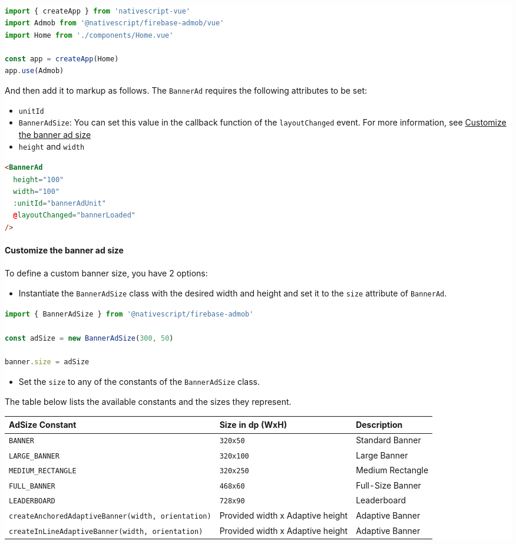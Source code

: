 ```ts
import { createApp } from 'nativescript-vue'
import Admob from '@nativescript/firebase-admob/vue'
import Home from './components/Home.vue'

const app = createApp(Home)
app.use(Admob)
```

And then add it to markup as follows. The `BannerAd` requires the following attributes to be set:

- `unitId`
- `BannerAdSize`: You can set this value in the callback function of the `layoutChanged` event. For more information, see [Customize the banner ad size](#customize-the-banner-ad-size)
- `height` and `width`

```html
<BannerAd
  height="100"
  width="100"
  :unitId="bannerAdUnit"
  @layoutChanged="bannerLoaded"
/>
```

#### Customize the banner ad size

To define a custom banner size, you have 2 options:

- Instantiate the `BannerAdSize` class with the desired width and height and set it to the `size` attribute of `BannerAd`.

```ts
import { BannerAdSize } from '@nativescript/firebase-admob'

const adSize = new BannerAdSize(300, 50)

banner.size = adSize
```

- Set the `size` to any of the constants of the `BannerAdSize` class.

The table below lists the available constants and the sizes they represent.

| AdSize Constant                                    | Size in dp (WxH)                 | Description      |
| :------------------------------------------------- | :------------------------------- | :--------------- |
| `BANNER`                                           | `320x50`                         | Standard Banner  |
| `LARGE_BANNER`                                     | `320x100`                        | Large Banner     |
| `MEDIUM_RECTANGLE`                                 | `320x250`                        | Medium Rectangle |
| `FULL_BANNER`                                      | `468x60`                         | Full-Size Banner |
| `LEADERBOARD`                                      | `728x90`                         | Leaderboard      |
| `createAnchoredAdaptiveBanner(width, orientation)` | Provided width x Adaptive height | Adaptive Banner  |
| `createInLineAdaptiveBanner(width, orientation)`   | Provided width x Adaptive height | Adaptive Banner  |
